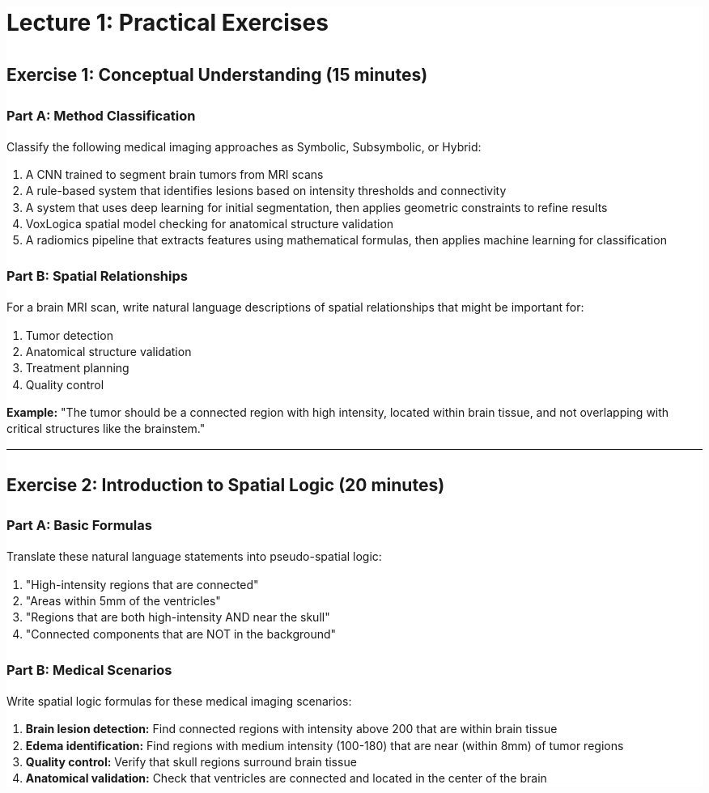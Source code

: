 # Lecture 1: Practical Exercises

## Exercise 1: Conceptual Understanding (15 minutes)

### Part A: Method Classification
Classify the following medical imaging approaches as Symbolic, Subsymbolic, or Hybrid:

1. A CNN trained to segment brain tumors from MRI scans
2. A rule-based system that identifies lesions based on intensity thresholds and connectivity
3. A system that uses deep learning for initial segmentation, then applies geometric constraints to refine results
4. VoxLogica spatial model checking for anatomical structure validation
5. A radiomics pipeline that extracts features using mathematical formulas, then applies machine learning for classification

### Part B: Spatial Relationships
For a brain MRI scan, write natural language descriptions of spatial relationships that might be important for:

1. Tumor detection
2. Anatomical structure validation
3. Treatment planning
4. Quality control

**Example:** "The tumor should be a connected region with high intensity, located within brain tissue, and not overlapping with critical structures like the brainstem."

---

## Exercise 2: Introduction to Spatial Logic (20 minutes)

### Part A: Basic Formulas
Translate these natural language statements into pseudo-spatial logic:

1. "High-intensity regions that are connected"
2. "Areas within 5mm of the ventricles"
3. "Regions that are both high-intensity AND near the skull"
4. "Connected components that are NOT in the background"

### Part B: Medical Scenarios
Write spatial logic formulas for these medical imaging scenarios:

1. **Brain lesion detection:** Find connected regions with intensity above 200 that are within brain tissue
2. **Edema identification:** Find regions with medium intensity (100-180) that are near (within 8mm) of tumor regions
3. **Quality control:** Verify that skull regions surround brain tissue
4. **Anatomical validation:** Check that ventricles are connected and located in the center of the brain
